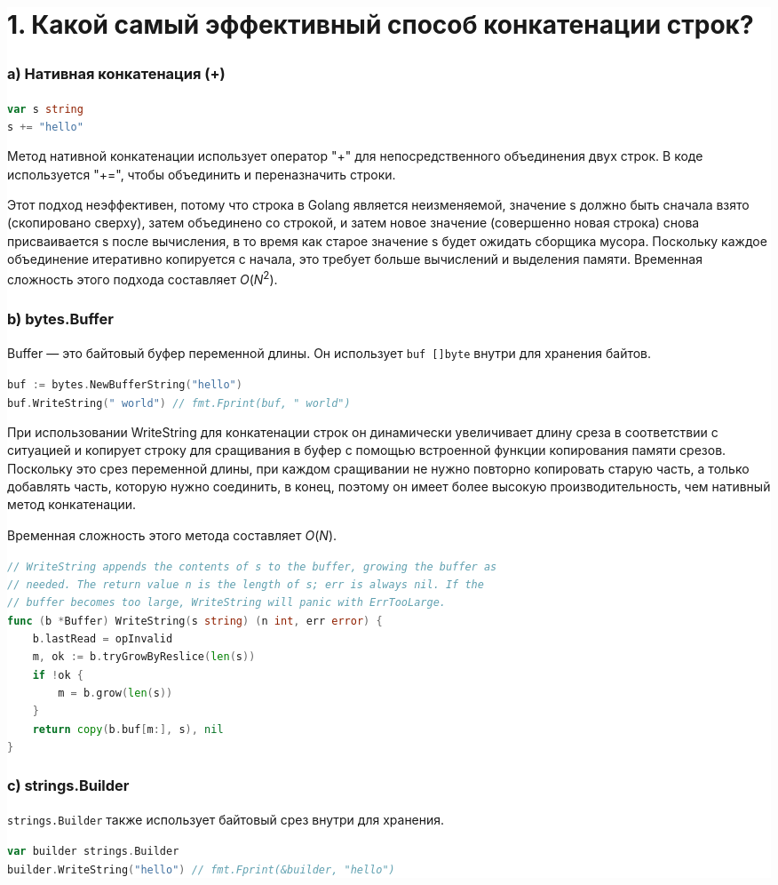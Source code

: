 
# 1. Какой самый эффективный способ конкатенации строк?
### a) Нативная конкатенация (+)
```go
var s string
s += "hello"
```
Метод нативной конкатенации использует оператор "+" для непосредственного объединения двух строк. В коде используется "+=", чтобы объединить и переназначить строки.  

Этот подход неэффективен, потому что строка в Golang является неизменяемой, значение s должно быть сначала взято (скопировано сверху), затем объединено со строкой, и затем новое значение (совершенно новая строка) снова присваивается s после вычисления, в то время как старое значение s будет ожидать сборщика мусора. Поскольку каждое объединение итеративно копируется с начала, это требует больше вычислений и выделения памяти.  Временная сложность этого подхода составляет $O(N^2)$.

### b) bytes.Buffer
Buffer — это байтовый буфер переменной длины. Он использует `buf []byte` внутри для хранения байтов.
```go
buf := bytes.NewBufferString("hello")
buf.WriteString(" world") // fmt.Fprint(buf, " world")
```
При использовании WriteString для конкатенации строк он динамически увеличивает длину среза в соответствии с ситуацией и копирует строку для сращивания в буфер с помощью встроенной функции копирования памяти срезов. Поскольку это срез переменной длины, при каждом сращивании не нужно повторно копировать старую часть, а только добавлять часть, которую нужно соединить, в конец, поэтому он имеет более высокую производительность, чем нативный метод конкатенации.

Временная сложность этого метода составляет $O(N)$.
```go
// WriteString appends the contents of s to the buffer, growing the buffer as
// needed. The return value n is the length of s; err is always nil. If the
// buffer becomes too large, WriteString will panic with ErrTooLarge.
func (b *Buffer) WriteString(s string) (n int, err error) {
    b.lastRead = opInvalid
    m, ok := b.tryGrowByReslice(len(s))
    if !ok {
        m = b.grow(len(s))
    }
    return copy(b.buf[m:], s), nil
}
```

### c) strings.Builder

`strings.Builder` также использует байтовый срез внутри для хранения.

```go
var builder strings.Builder
builder.WriteString("hello") // fmt.Fprint(&builder, "hello")

```
